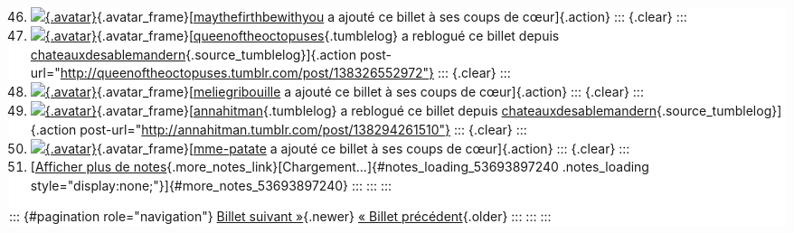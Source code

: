 46. [![](https://web.archive.org/web/20160402000131im_/http://38.media.tumblr.com/avatar_e809e9daa735_16.png){.avatar}](https://web.archive.org/web/20160402000131/http://maythefirthbewithyou.tumblr.com/ "I instill terror in the heart of Men "){.avatar_frame}[[maythefirthbewithyou](https://web.archive.org/web/20160402000131/http://maythefirthbewithyou.tumblr.com/ "I instill terror in the heart of Men")
    a ajouté ce billet à ses coups de cœur]{.action}
    ::: {.clear}
    :::
47. [![](https://web.archive.org/web/20160402000131im_/http://33.media.tumblr.com/avatar_8a422d6f821a_16.png){.avatar}](https://web.archive.org/web/20160402000131/http://queenoftheoctopuses.tumblr.com/ "DOES LAURENT KNOW?"){.avatar_frame}[[queenoftheoctopuses](https://web.archive.org/web/20160402000131/http://queenoftheoctopuses.tumblr.com/ "DOES LAURENT KNOW?"){.tumblelog}
    a reblogué ce billet depuis
    [chateauxdesablemandern](https://web.archive.org/web/20160402000131/http://chateauxdesablemandern.tumblr.com/ "Châteaux de sable"){.source_tumblelog}]{.action
    post-url="http://queenoftheoctopuses.tumblr.com/post/138326552972"}
    ::: {.clear}
    :::
48. [![](https://web.archive.org/web/20160402000131im_/http://38.media.tumblr.com/avatar_afa9630fbb55_16.png){.avatar}](https://web.archive.org/web/20160402000131/http://meliegribouille.tumblr.com/ "Mélie Gribouille "){.avatar_frame}[[meliegribouille](https://web.archive.org/web/20160402000131/http://meliegribouille.tumblr.com/ "Mélie Gribouille")
    a ajouté ce billet à ses coups de cœur]{.action}
    ::: {.clear}
    :::
49. [![](https://web.archive.org/web/20160402000131im_/http://38.media.tumblr.com/avatar_6be15cca367c_16.png){.avatar}](https://web.archive.org/web/20160402000131/http://annahitman.tumblr.com/ "My name is Legion."){.avatar_frame}[[annahitman](https://web.archive.org/web/20160402000131/http://annahitman.tumblr.com/ "My name is Legion."){.tumblelog}
    a reblogué ce billet depuis
    [chateauxdesablemandern](https://web.archive.org/web/20160402000131/http://chateauxdesablemandern.tumblr.com/ "Châteaux de sable"){.source_tumblelog}]{.action
    post-url="http://annahitman.tumblr.com/post/138294261510"}
    ::: {.clear}
    :::
50. [![](https://web.archive.org/web/20160402000131im_/http://38.media.tumblr.com/avatar_de957ac9992b_16.png){.avatar}](https://web.archive.org/web/20160402000131/http://mme-patate.tumblr.com/ "Oui,mais non. "){.avatar_frame}[[mme-patate](https://web.archive.org/web/20160402000131/http://mme-patate.tumblr.com/ "Oui,mais non.")
    a ajouté ce billet à ses coups de cœur]{.action}
    ::: {.clear}
    :::
51. [[Afficher plus de
    notes](#){.more_notes_link}[Chargement\...]{#notes_loading_53693897240
    .notes_loading style="display:none;"}]{#more_notes_53693897240}
:::
:::
:::

::: {#pagination role="navigation"}
[Billet suivant
»](https://web.archive.org/web/20160402000131/http://uneheuredepeine.tumblr.com/post/53745158898){.newer}
[« Billet
précédent](https://web.archive.org/web/20160402000131/http://uneheuredepeine.tumblr.com/post/53453461127){.older}
:::
:::
:::
